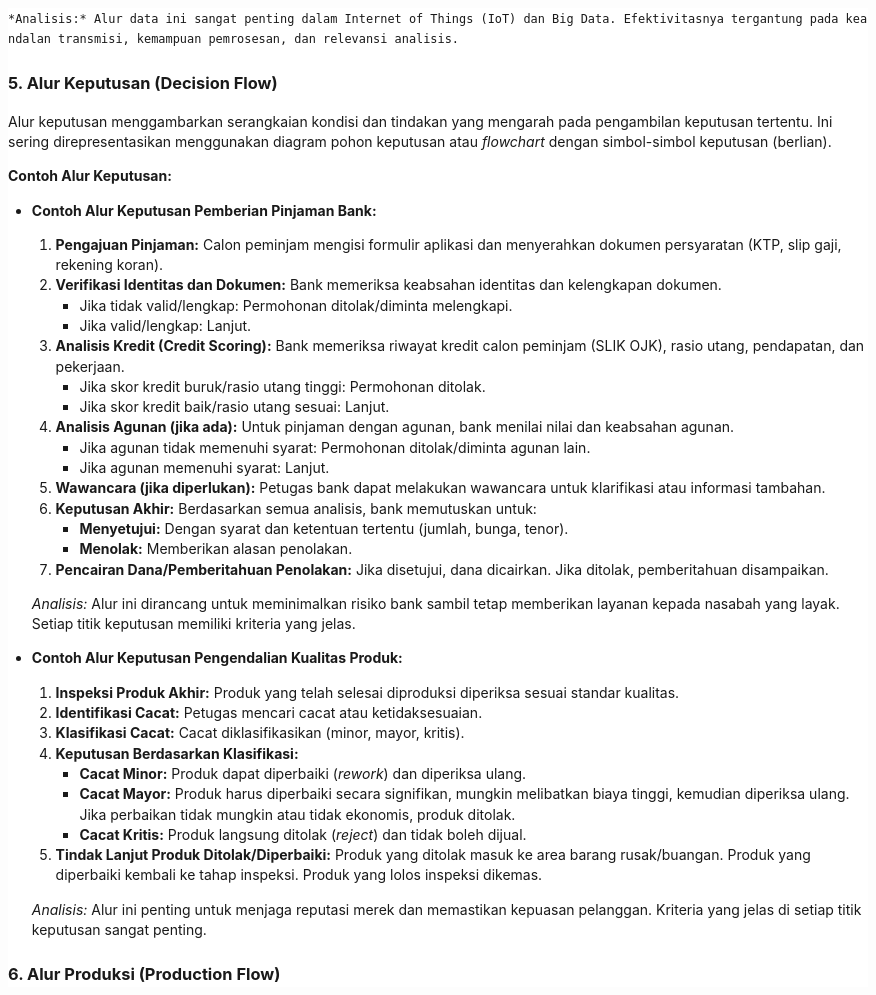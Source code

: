     *Analisis:* Alur data ini sangat penting dalam Internet of Things (IoT) dan Big Data. Efektivitasnya tergantung pada keandalan transmisi, kemampuan pemrosesan, dan relevansi analisis.

### 5. Alur Keputusan (Decision Flow)

Alur keputusan menggambarkan serangkaian kondisi dan tindakan yang mengarah pada pengambilan keputusan tertentu. Ini sering direpresentasikan menggunakan diagram pohon keputusan atau *flowchart* dengan simbol-simbol keputusan (berlian).

**Contoh Alur Keputusan:**

*   **Contoh Alur Keputusan Pemberian Pinjaman Bank:**
    1.  **Pengajuan Pinjaman:** Calon peminjam mengisi formulir aplikasi dan menyerahkan dokumen persyaratan (KTP, slip gaji, rekening koran).
    2.  **Verifikasi Identitas dan Dokumen:** Bank memeriksa keabsahan identitas dan kelengkapan dokumen.
        *   Jika tidak valid/lengkap: Permohonan ditolak/diminta melengkapi.
        *   Jika valid/lengkap: Lanjut.
    3.  **Analisis Kredit (Credit Scoring):** Bank memeriksa riwayat kredit calon peminjam (SLIK OJK), rasio utang, pendapatan, dan pekerjaan.
        *   Jika skor kredit buruk/rasio utang tinggi: Permohonan ditolak.
        *   Jika skor kredit baik/rasio utang sesuai: Lanjut.
    4.  **Analisis Agunan (jika ada):** Untuk pinjaman dengan agunan, bank menilai nilai dan keabsahan agunan.
        *   Jika agunan tidak memenuhi syarat: Permohonan ditolak/diminta agunan lain.
        *   Jika agunan memenuhi syarat: Lanjut.
    5.  **Wawancara (jika diperlukan):** Petugas bank dapat melakukan wawancara untuk klarifikasi atau informasi tambahan.
    6.  **Keputusan Akhir:** Berdasarkan semua analisis, bank memutuskan untuk:
        *   **Menyetujui:** Dengan syarat dan ketentuan tertentu (jumlah, bunga, tenor).
        *   **Menolak:** Memberikan alasan penolakan.
    7.  **Pencairan Dana/Pemberitahuan Penolakan:** Jika disetujui, dana dicairkan. Jika ditolak, pemberitahuan disampaikan.

    *Analisis:* Alur ini dirancang untuk meminimalkan risiko bank sambil tetap memberikan layanan kepada nasabah yang layak. Setiap titik keputusan memiliki kriteria yang jelas.

*   **Contoh Alur Keputusan Pengendalian Kualitas Produk:**
    1.  **Inspeksi Produk Akhir:** Produk yang telah selesai diproduksi diperiksa sesuai standar kualitas.
    2.  **Identifikasi Cacat:** Petugas mencari cacat atau ketidaksesuaian.
    3.  **Klasifikasi Cacat:** Cacat diklasifikasikan (minor, mayor, kritis).
    4.  **Keputusan Berdasarkan Klasifikasi:**
        *   **Cacat Minor:** Produk dapat diperbaiki (*rework*) dan diperiksa ulang.
        *   **Cacat Mayor:** Produk harus diperbaiki secara signifikan, mungkin melibatkan biaya tinggi, kemudian diperiksa ulang. Jika perbaikan tidak mungkin atau tidak ekonomis, produk ditolak.
        *   **Cacat Kritis:** Produk langsung ditolak (*reject*) dan tidak boleh dijual.
    5.  **Tindak Lanjut Produk Ditolak/Diperbaiki:** Produk yang ditolak masuk ke area barang rusak/buangan. Produk yang diperbaiki kembali ke tahap inspeksi. Produk yang lolos inspeksi dikemas.

    *Analisis:* Alur ini penting untuk menjaga reputasi merek dan memastikan kepuasan pelanggan. Kriteria yang jelas di setiap titik keputusan sangat penting.

### 6. Alur Produksi (Production Flow)
